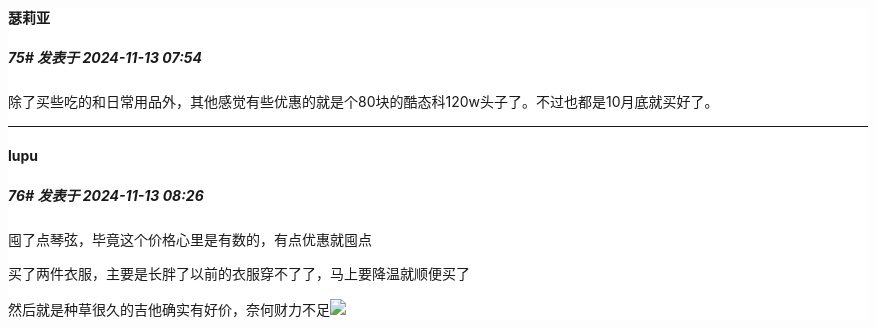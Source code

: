 ####  瑟莉亚  
##### 75#       发表于 2024-11-13 07:54

除了买些吃的和日常用品外，其他感觉有些优惠的就是个80块的酷态科120w头子了。不过也都是10月底就买好了。


*****

####  lupu  
##### 76#       发表于 2024-11-13 08:26

囤了点琴弦，毕竟这个价格心里是有数的，有点优惠就囤点

买了两件衣服，主要是长胖了以前的衣服穿不了了，马上要降温就顺便买了

然后就是种草很久的吉他确实有好价，奈何财力不足<img src="https://static.saraba1st.com/image/smiley/face2017/001.png" referrerpolicy="no-referrer">

